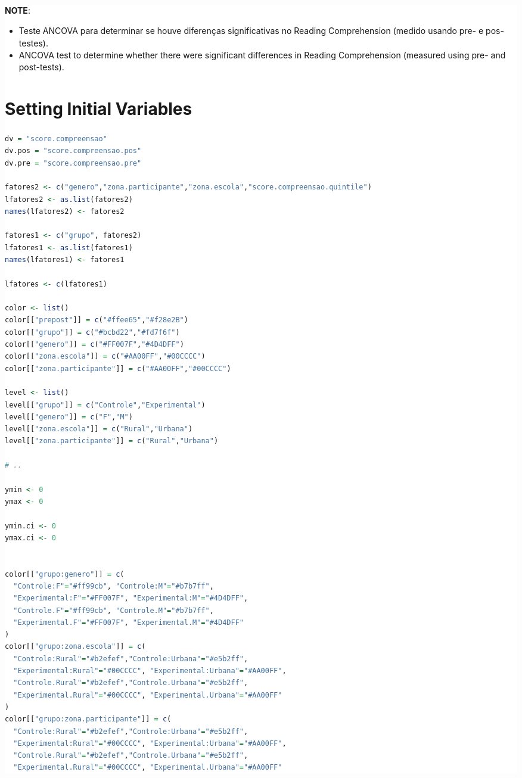 **NOTE**:

- Teste ANCOVA para determinar se houve diferenças significativas no
  Reading Comprehension (medido usando pre- e pos-testes).
- ANCOVA test to determine whether there were significant differences in
  Reading Comprehension (measured using pre- and post-tests).

# Setting Initial Variables

``` r
dv = "score.compreensao"
dv.pos = "score.compreensao.pos"
dv.pre = "score.compreensao.pre"

fatores2 <- c("genero","zona.participante","zona.escola","score.compreensao.quintile")
lfatores2 <- as.list(fatores2)
names(lfatores2) <- fatores2

fatores1 <- c("grupo", fatores2)
lfatores1 <- as.list(fatores1)
names(lfatores1) <- fatores1

lfatores <- c(lfatores1)

color <- list()
color[["prepost"]] = c("#ffee65","#f28e2B")
color[["grupo"]] = c("#bcbd22","#fd7f6f")
color[["genero"]] = c("#FF007F","#4D4DFF")
color[["zona.escola"]] = c("#AA00FF","#00CCCC")
color[["zona.participante"]] = c("#AA00FF","#00CCCC")

level <- list()
level[["grupo"]] = c("Controle","Experimental")
level[["genero"]] = c("F","M")
level[["zona.escola"]] = c("Rural","Urbana")
level[["zona.participante"]] = c("Rural","Urbana")

# ..

ymin <- 0
ymax <- 0

ymin.ci <- 0
ymax.ci <- 0


color[["grupo:genero"]] = c(
  "Controle:F"="#ff99cb", "Controle:M"="#b7b7ff",
  "Experimental:F"="#FF007F", "Experimental:M"="#4D4DFF",
  "Controle.F"="#ff99cb", "Controle.M"="#b7b7ff",
  "Experimental.F"="#FF007F", "Experimental.M"="#4D4DFF"
)
color[["grupo:zona.escola"]] = c(
  "Controle:Rural"="#b2efef","Controle:Urbana"="#e5b2ff",
  "Experimental:Rural"="#00CCCC", "Experimental:Urbana"="#AA00FF",
  "Controle.Rural"="#b2efef","Controle.Urbana"="#e5b2ff",
  "Experimental.Rural"="#00CCCC", "Experimental.Urbana"="#AA00FF"
)
color[["grupo:zona.participante"]] = c(
  "Controle:Rural"="#b2efef","Controle:Urbana"="#e5b2ff",
  "Experimental:Rural"="#00CCCC", "Experimental:Urbana"="#AA00FF",
  "Controle.Rural"="#b2efef","Controle.Urbana"="#e5b2ff",
  "Experimental.Rural"="#00CCCC", "Experimental.Urbana"="#AA00FF"
```